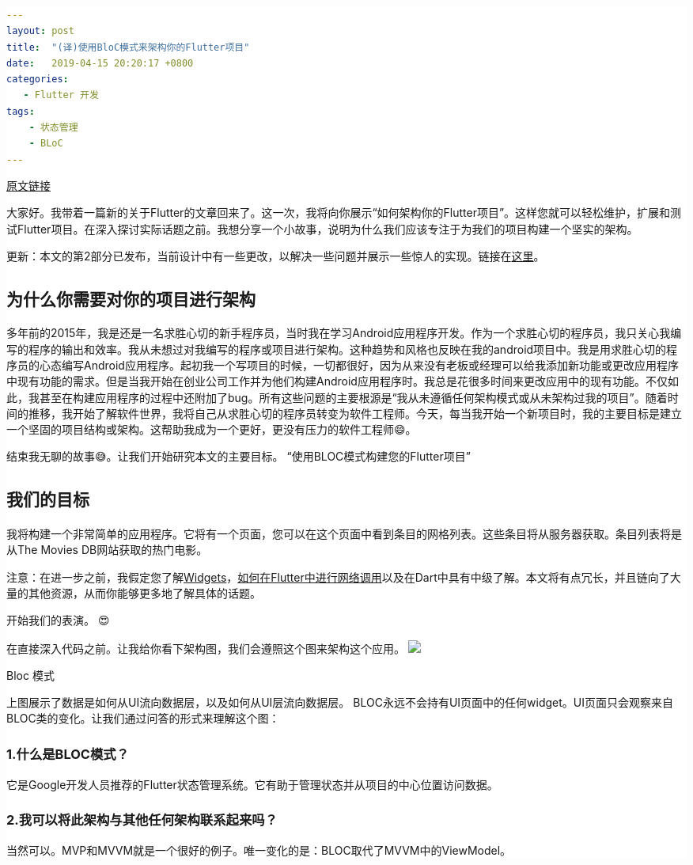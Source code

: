 ```yaml
---
layout: post
title:  "(译)使用BloC模式来架构你的Flutter项目"
date:   2019-04-15 20:20:17 +0800
categories: 
   - Flutter 开发
tags:
    - 状态管理
    - BLoC
---
```


[原文链接](https://medium.com/flutterpub/architecting-your-flutter-project-bd04e144a8f1)

大家好。我带着一篇新的关于Flutter的文章回来了。这一次，我将向你展示“如何架构你的Flutter项目”。这样您就可以轻松维护，扩展和测试Flutter项目。在深入探讨实际话题之前。我想分享一个小故事，说明为什么我们应该专注于为我们的项目构建一个坚实的架构。

更新：本文的第2部分已发布，当前设计中有一些更改，以解决一些问题并展示一些惊人的实现。链接在[这里](Architect-your-Flutter-project-using-BLOC-pattern-(Part-2).html)。




## 为什么你需要对你的项目进行架构

多年前的2015年，我是还是一名求胜心切的新手程序员，当时我在学习Android应用程序开发。作为一个求胜心切的程序员，我只关心我编写的程序的输出和效率。我从未想过对我编写的程序或项目进行架构。这种趋势和风格也反映在我的android项目中。我是用求胜心切的程序员的心态编写Android应用程序。起初我一个写项目的时候，一切都很好，因为从来没有老板或经理可以给我添加新功能或更改应用程序中现有功能的需求。但是当我开始在创业公司工作并为他们构建Android应用程序时。我总是花很多时间来更改应用中的现有功能。不仅如此，我甚至在构建应用程序的过程中还附加了bug。所有这些问题的主要根源是“我从未遵循任何架构模式或从未架构过我的项目”。随着时间的推移，我开始了解软件世界，我将自己从求胜心切的程序员转变为软件工程师。今天，每当我开始一个新项目时，我的主要目标是建立一个坚固的项目结构或架构。这帮助我成为一个更好，更没有压力的软件工程师😄。

结束我无聊的故事😅。让我们开始研究本文的主要目标。 “使用BLOC模式构建您的Flutter项目”

## 我们的目标

我将构建一个非常简单的应用程序。它将有一个页面，您可以在这个页面中看到条目的网格列表。这些条目将从服务器获取。条目列表将是从The Movies DB网站获取的热门电影。

注意：在进一步之前，我假定您了解[Widgets](https://docs.flutter.io/flutter/widgets/Widget-class.html)，[如何在Flutter中进行网络调用](https://medium.com/flutterpub/making-a-network-call-in-flutter-f712f2137109)以及在Dart中具有中级了解。本文将有点冗长，并且链向了大量的其他资源，从而你能够更多地了解具体的话题。

开始我们的表演。 😍

在直接深入代码之前。让我给你看下架构图，我们会遵照这个图来架构这个应用。
![](https://cdn-images-1.medium.com/max/800/1*MqYPYKdNBiID0mZ-zyE-mA.png)

Bloc 模式

上图展示了数据是如何从UI流向数据层，以及如何从UI层流向数据层。 BLOC永远不会持有UI页面中的任何widget。UI页面只会观察来自BLOC类的变化。让我们通过问答的形式来理解这个图：

### 1.什么是BLOC模式？
它是Google开发人员推荐的Flutter状态管理系统。它有助于管理状态并从项目的中心位置访问数据。

### 2.我可以将此架构与其他任何架构联系起来吗？
当然可以。MVP和MVVM就是一个很好的例子。唯一变化的是：BLOC取代了MVVM中的ViewModel。
